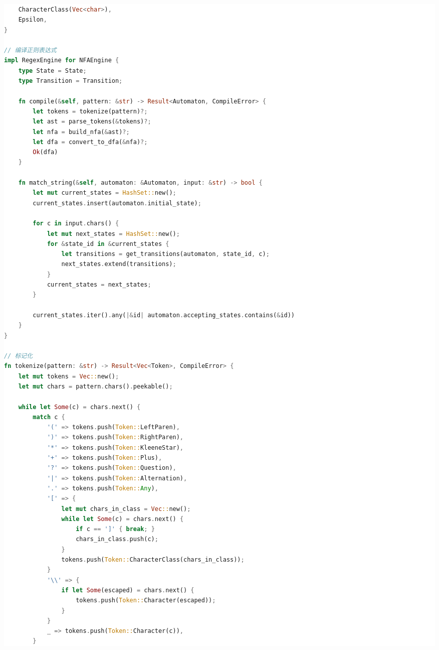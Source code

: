 ```rust
    CharacterClass(Vec<char>),
    Epsilon,
}

// 编译正则表达式
impl RegexEngine for NFAEngine {
    type State = State;
    type Transition = Transition;
    
    fn compile(&self, pattern: &str) -> Result<Automaton, CompileError> {
        let tokens = tokenize(pattern)?;
        let ast = parse_tokens(&tokens)?;
        let nfa = build_nfa(&ast)?;
        let dfa = convert_to_dfa(&nfa)?;
        Ok(dfa)
    }
    
    fn match_string(&self, automaton: &Automaton, input: &str) -> bool {
        let mut current_states = HashSet::new();
        current_states.insert(automaton.initial_state);
        
        for c in input.chars() {
            let mut next_states = HashSet::new();
            for &state_id in &current_states {
                let transitions = get_transitions(automaton, state_id, c);
                next_states.extend(transitions);
            }
            current_states = next_states;
        }
        
        current_states.iter().any(|&id| automaton.accepting_states.contains(&id))
    }
}

// 标记化
fn tokenize(pattern: &str) -> Result<Vec<Token>, CompileError> {
    let mut tokens = Vec::new();
    let mut chars = pattern.chars().peekable();
    
    while let Some(c) = chars.next() {
        match c {
            '(' => tokens.push(Token::LeftParen),
            ')' => tokens.push(Token::RightParen),
            '*' => tokens.push(Token::KleeneStar),
            '+' => tokens.push(Token::Plus),
            '?' => tokens.push(Token::Question),
            '|' => tokens.push(Token::Alternation),
            '.' => tokens.push(Token::Any),
            '[' => {
                let mut chars_in_class = Vec::new();
                while let Some(c) = chars.next() {
                    if c == ']' { break; }
                    chars_in_class.push(c);
                }
                tokens.push(Token::CharacterClass(chars_in_class));
            }
            '\\' => {
                if let Some(escaped) = chars.next() {
                    tokens.push(Token::Character(escaped));
                }
            }
            _ => tokens.push(Token::Character(c)),
        }
```